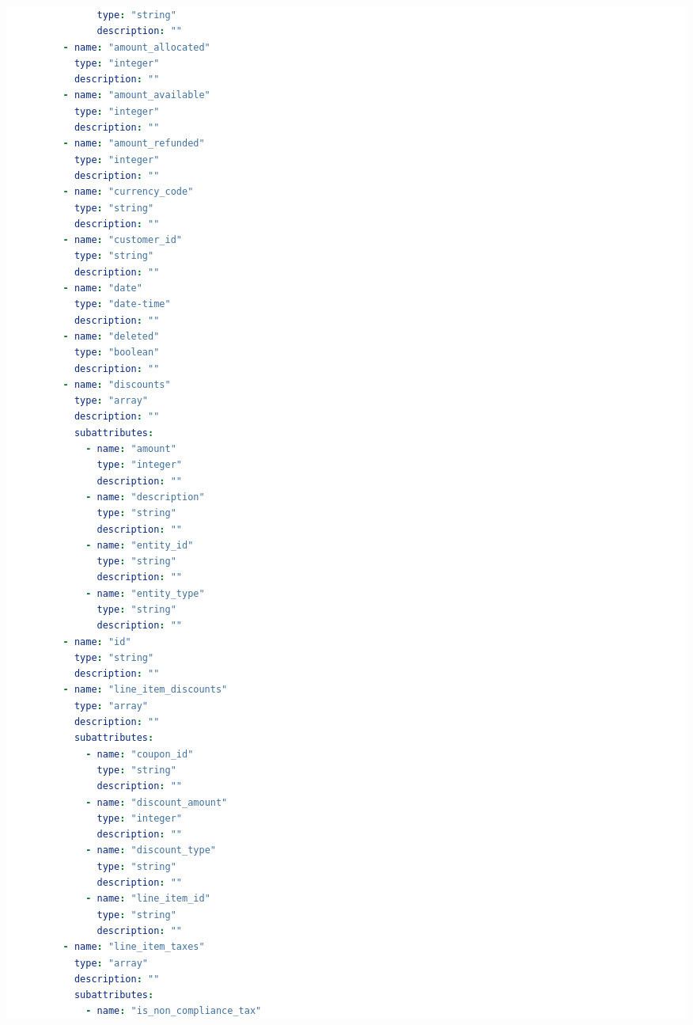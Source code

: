 ```yaml
                type: "string"
                description: ""
          - name: "amount_allocated"
            type: "integer"
            description: ""
          - name: "amount_available"
            type: "integer"
            description: ""
          - name: "amount_refunded"
            type: "integer"
            description: ""
          - name: "currency_code"
            type: "string"
            description: ""
          - name: "customer_id"
            type: "string"
            description: ""
          - name: "date"
            type: "date-time"
            description: ""
          - name: "deleted"
            type: "boolean"
            description: ""
          - name: "discounts"
            type: "array"
            description: ""
            subattributes:
              - name: "amount"
                type: "integer"
                description: ""
              - name: "description"
                type: "string"
                description: ""
              - name: "entity_id"
                type: "string"
                description: ""
              - name: "entity_type"
                type: "string"
                description: ""
          - name: "id"
            type: "string"
            description: ""
          - name: "line_item_discounts"
            type: "array"
            description: ""
            subattributes:
              - name: "coupon_id"
                type: "string"
                description: ""
              - name: "discount_amount"
                type: "integer"
                description: ""
              - name: "discount_type"
                type: "string"
                description: ""
              - name: "line_item_id"
                type: "string"
                description: ""
          - name: "line_item_taxes"
            type: "array"
            description: ""
            subattributes:
              - name: "is_non_compliance_tax"
```